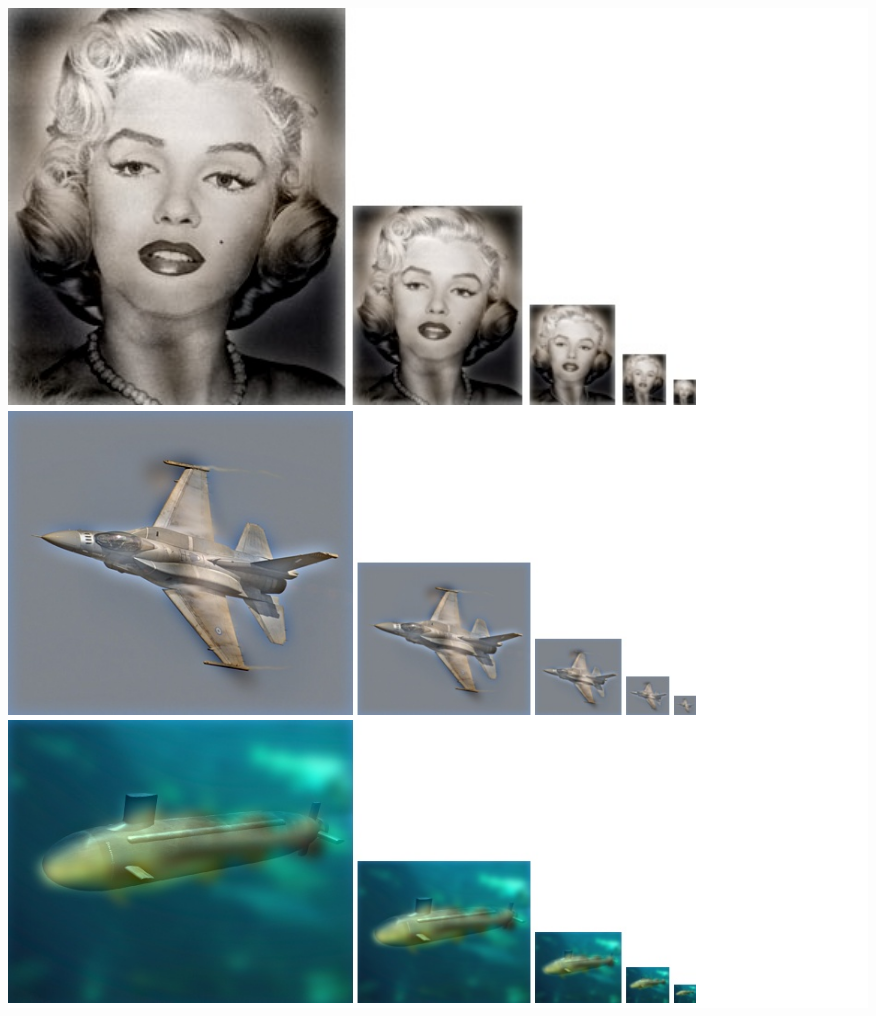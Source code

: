 <img src="einstein_marilyn_image_scales_9.jpg" width="80%"/>
<img src="bird_plane_image_scales_9.jpg" width="80%"/>
<img src="fish_submarine_image_scales_7.jpg" width="80%"/>

